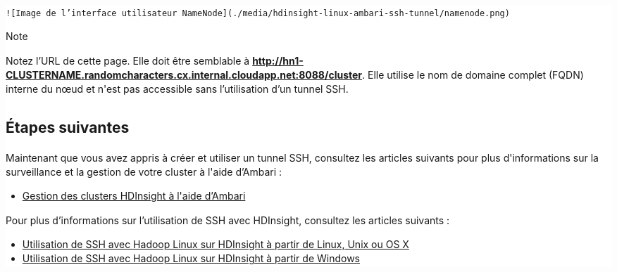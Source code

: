     ![Image de l’interface utilisateur NameNode](./media/hdinsight-linux-ambari-ssh-tunnel/namenode.png)
   
   > [!NOTE]
   > Notez l’URL de cette page. Elle doit être semblable à **http://hn1-CLUSTERNAME.randomcharacters.cx.internal.cloudapp.net:8088/cluster**. Elle utilise le nom de domaine complet (FQDN) interne du nœud et n'est pas accessible sans l’utilisation d’un tunnel SSH.
   > 
   > 

## <a name="next-steps"></a>Étapes suivantes
Maintenant que vous avez appris à créer et utiliser un tunnel SSH, consultez les articles suivants pour plus d'informations sur la surveillance et la gestion de votre cluster à l'aide d’Ambari :

* [Gestion des clusters HDInsight à l'aide d’Ambari](hdinsight-hadoop-manage-ambari.md)

Pour plus d’informations sur l’utilisation de SSH avec HDInsight, consultez les articles suivants :

* [Utilisation de SSH avec Hadoop Linux sur HDInsight à partir de Linux, Unix ou OS X](hdinsight-hadoop-linux-use-ssh-unix.md)
* [Utilisation de SSH avec Hadoop Linux sur HDInsight à partir de Windows](hdinsight-hadoop-linux-use-ssh-windows.md)



